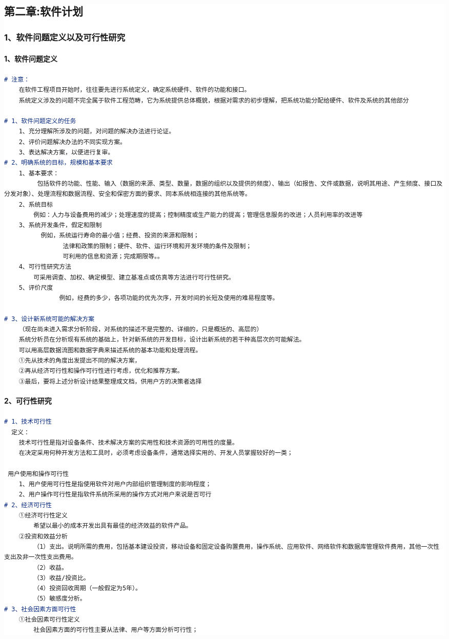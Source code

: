 

## 第二章:软件计划

### 1、软件问题定义以及可行性研究

#### 1、软件问题定义

```markdown
# 注意：
	在软件工程项目开始时，往往要先进行系统定义，确定系统硬件、软件的功能和接口。
	系统定义涉及的问题不完全属于软件工程范畴，它为系统提供总体概貌，根据对需求的初步理解，把系统功能分配给硬件、软件及系统的其他部分

# 1、软件问题定义的任务
	1、充分理解所涉及的问题，对问题的解决办法进行论证。
	2、评价问题解决办法的不同实现方案。
	3、表达解决方案，以便进行复审。
# 2、明确系统的目标，规模和基本要求
	1、基本要求：
		 包括软件的功能、性能、输入（数据的来源、类型、数量，数据的组织以及提供的频度）、输出（如报告、文件或数据，说明其用途、产生频度、接口及分发对象）、处理流程和数据流程、安全和保密方面的要求、同本系统相连接的其他系统等。
	2、系统目标
		例如：人力与设备费用的减少；处理速度的提高；控制精度或生产能力的提高；管理信息服务的改进；人员利用率的改进等
	3、系统开发条件，假定和限制
		  例如，系统运行寿命的最小值；经费、投资的来源和限制；
		  		法律和政策的限制；硬件、软件、运行环境和开发环境的条件及限制；
		  		可利用的信息和资源；完成期限等。。
	4、可行性研究方法
		可采用调查、加权、确定模型、建立基准点或仿真等方法进行可行性研究。
	5、评价尺度
		       例如，经费的多少，各项功能的优先次序，开发时间的长短及使用的难易程度等。

# 3、设计新系统可能的解决方案
	（现在尚未进入需求分析阶段，对系统的描述不是完整的、详细的，只是概括的、高层的）
	系统分析员在分析现有系统的基础上，针对新系统的开发目标，设计出新系统的若干种高层次的可能解法。
	可以用高层数据流图和数据字典来描述系统的基本功能和处理流程。
	①先从技术的角度出发提出不同的解决方案，
	②再从经济可行性和操作可行性进行考虑，优化和推荐方案。
	③最后，要将上述分析设计结果整理成文档，供用户方的决策者选择
```



#### 2、可行性研究

```markdown
# 1、技术可行性
  定义：
	技术可行性是指对设备条件、技术解决方案的实用性和技术资源的可用性的度量。
	在决定采用何种开发方法和工具时，必须考虑设备条件，通常选择实用的、开发人员掌握较好的一类；

 用户使用和操作可行性
	1、用户使用可行性是指使用软件对用户内部组织管理制度的影响程度；
	2、用户操作可行性是指软件系统所采用的操作方式对用户来说是否可行
# 2、经济可行性
	①经济可行性定义
		希望以最小的成本开发出具有最佳的经济效益的软件产品。
	②投资和效益分析
		（1）支出。说明所需的费用，包括基本建设投资，移动设备和固定设备购置费用，操作系统、应用软件、网络软件和数据库管理软件费用，其他一次性支出及非一次性支出费用。
        （2）收益。
        （3）收益/投资比。
        （4）投资回收周期（一般假定为5年）。
        （5）敏感度分析。
# 3、社会因素方面可行性
	①社会因素可行性定义
		社会因素方面的可行性主要从法律、用户等方面分析可行性；
```